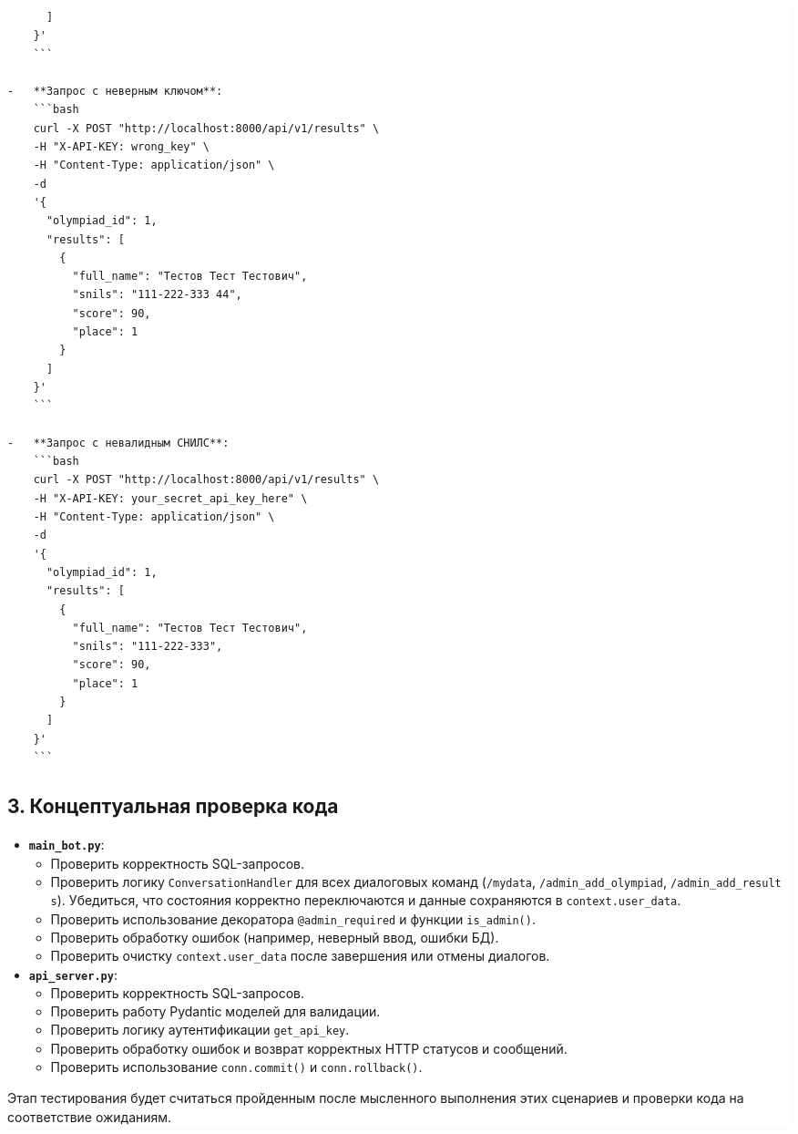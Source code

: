           ] 
        }'
        ```

    -   **Запрос с неверным ключом**:
        ```bash
        curl -X POST "http://localhost:8000/api/v1/results" \
        -H "X-API-KEY: wrong_key" \
        -H "Content-Type: application/json" \
        -d 
        '{ 
          "olympiad_id": 1, 
          "results": [ 
            { 
              "full_name": "Тестов Тест Тестович", 
              "snils": "111-222-333 44", 
              "score": 90, 
              "place": 1 
            } 
          ] 
        }'
        ```

    -   **Запрос с невалидным СНИЛС**:
        ```bash
        curl -X POST "http://localhost:8000/api/v1/results" \
        -H "X-API-KEY: your_secret_api_key_here" \
        -H "Content-Type: application/json" \
        -d 
        '{ 
          "olympiad_id": 1, 
          "results": [ 
            { 
              "full_name": "Тестов Тест Тестович", 
              "snils": "111-222-333", 
              "score": 90, 
              "place": 1 
            } 
          ] 
        }'
        ```

## 3. Концептуальная проверка кода

-   **`main_bot.py`**:
    -   Проверить корректность SQL-запросов.
    -   Проверить логику `ConversationHandler` для всех диалоговых команд (`/mydata`, `/admin_add_olympiad`, `/admin_add_results`). Убедиться, что состояния корректно переключаются и данные сохраняются в `context.user_data`.
    -   Проверить использование декоратора `@admin_required` и функции `is_admin()`.
    -   Проверить обработку ошибок (например, неверный ввод, ошибки БД).
    -   Проверить очистку `context.user_data` после завершения или отмены диалогов.
-   **`api_server.py`**:
    -   Проверить корректность SQL-запросов.
    -   Проверить работу Pydantic моделей для валидации.
    -   Проверить логику аутентификации `get_api_key`.
    -   Проверить обработку ошибок и возврат корректных HTTP статусов и сообщений.
    -   Проверить использование `conn.commit()` и `conn.rollback()`.

Этап тестирования будет считаться пройденным после мысленного выполнения этих сценариев и проверки кода на соответствие ожиданиям.
